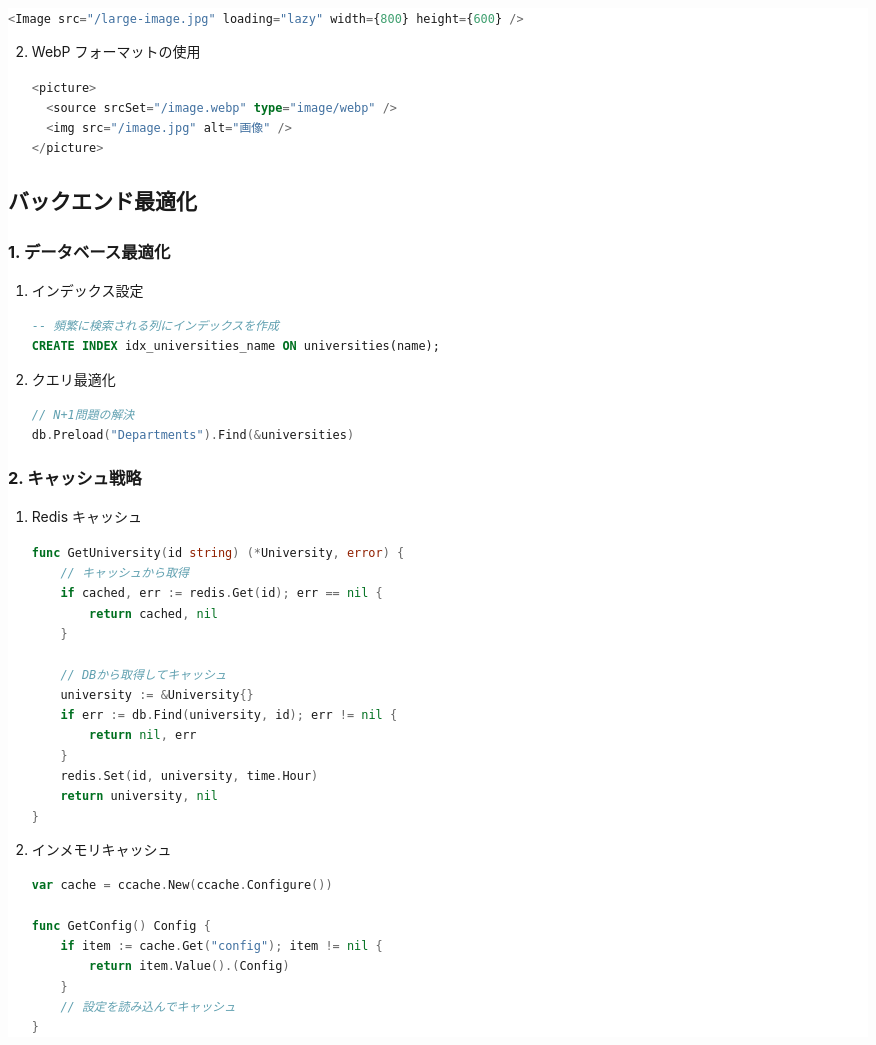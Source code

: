    ```typescript
   <Image src="/large-image.jpg" loading="lazy" width={800} height={600} />
   ```

2. WebP フォーマットの使用
   ```typescript
   <picture>
     <source srcSet="/image.webp" type="image/webp" />
     <img src="/image.jpg" alt="画像" />
   </picture>
   ```

## バックエンド最適化

### 1. データベース最適化

1. インデックス設定

   ```sql
   -- 頻繁に検索される列にインデックスを作成
   CREATE INDEX idx_universities_name ON universities(name);
   ```

2. クエリ最適化
   ```go
   // N+1問題の解決
   db.Preload("Departments").Find(&universities)
   ```

### 2. キャッシュ戦略

1. Redis キャッシュ

   ```go
   func GetUniversity(id string) (*University, error) {
       // キャッシュから取得
       if cached, err := redis.Get(id); err == nil {
           return cached, nil
       }

       // DBから取得してキャッシュ
       university := &University{}
       if err := db.Find(university, id); err != nil {
           return nil, err
       }
       redis.Set(id, university, time.Hour)
       return university, nil
   }
   ```

2. インメモリキャッシュ

   ```go
   var cache = ccache.New(ccache.Configure())

   func GetConfig() Config {
       if item := cache.Get("config"); item != nil {
           return item.Value().(Config)
       }
       // 設定を読み込んでキャッシュ
   }
   ```
